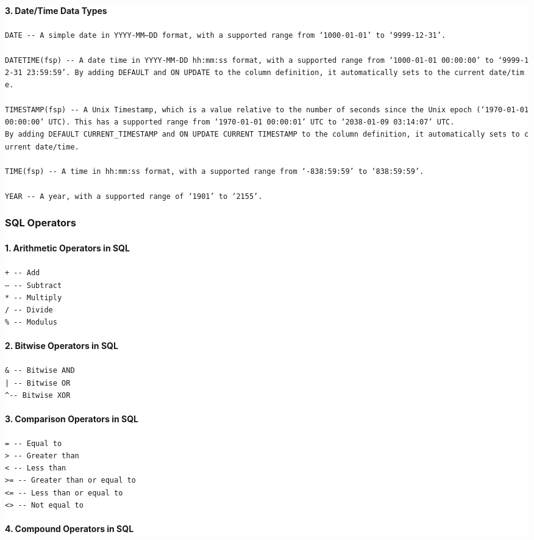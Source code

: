 #### 3\. Date/Time Data Types

```
DATE -- A simple date in YYYY-MM–DD format, with a supported range from ‘1000-01-01’ to ‘9999-12-31’.

DATETIME(fsp) -- A date time in YYYY-MM-DD hh:mm:ss format, with a supported range from ‘1000-01-01 00:00:00’ to ‘9999-12-31 23:59:59’. By adding DEFAULT and ON UPDATE to the column definition, it automatically sets to the current date/time.

TIMESTAMP(fsp) -- A Unix Timestamp, which is a value relative to the number of seconds since the Unix epoch (‘1970-01-01 00:00:00’ UTC). This has a supported range from ‘1970-01-01 00:00:01’ UTC to ‘2038-01-09 03:14:07’ UTC.
By adding DEFAULT CURRENT_TIMESTAMP and ON UPDATE CURRENT TIMESTAMP to the column definition, it automatically sets to current date/time.

TIME(fsp) -- A time in hh:mm:ss format, with a supported range from ‘-838:59:59’ to ‘838:59:59’.

YEAR -- A year, with a supported range of ‘1901’ to ‘2155’.
```

### SQL Operators

#### 1\. Arithmetic Operators in SQL

```
+ -- Add
– -- Subtract
* -- Multiply
/ -- Divide
% -- Modulus
```

#### 2\. Bitwise Operators in SQL

```
& -- Bitwise AND
| -- Bitwise OR
^-- Bitwise XOR
```

#### 3\. Comparison Operators in SQL

```
= -- Equal to
> -- Greater than
< -- Less than
>= -- Greater than or equal to
<= -- Less than or equal to
<> -- Not equal to
```

#### 4\. Compound Operators in SQL
